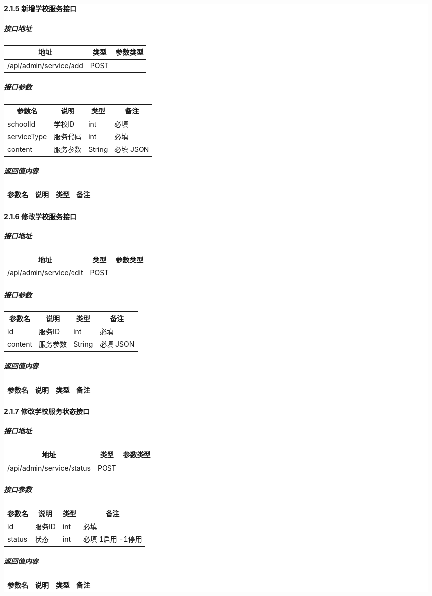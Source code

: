 #### **2.1.5 新增学校服务接口**
##### **接口地址**
|地址|类型|参数类型|
|----|----|--------|
|/api/admin/service/add|POST||
##### **接口参数**
|参数名|说明|类型|备注|
|------|----|----|----|
|schoolId|学校ID|int|必填|
|serviceType|服务代码|int|必填|
|content|服务参数|String|必填 JSON|
##### **返回值内容**
|参数名|说明|类型|备注|
|------|----|----|----|

#### **2.1.6 修改学校服务接口**
##### **接口地址**
|地址|类型|参数类型|
|----|----|--------|
|/api/admin/service/edit|POST||
##### **接口参数**
|参数名|说明|类型|备注|
|------|----|----|----|
|id|服务ID|int|必填|
|content|服务参数|String|必填 JSON|
##### **返回值内容**
|参数名|说明|类型|备注|
|------|----|----|----|

#### **2.1.7 修改学校服务状态接口**
##### **接口地址**
|地址|类型|参数类型|
|----|----|--------|
|/api/admin/service/status|POST||
##### **接口参数**
|参数名|说明|类型|备注|
|------|----|----|----|
|id|服务ID|int|必填|
|status|状态|int|必填 1启用 -1停用|
##### **返回值内容**
|参数名|说明|类型|备注|
|------|----|----|----|
